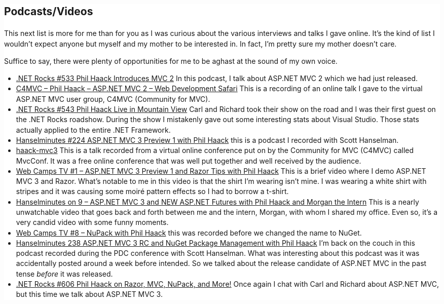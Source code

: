 Podcasts/Videos
---------------

This next list is more for me than for you as I was curious about the
various interviews and talks I gave online. It’s the kind of list I
wouldn’t expect anyone but myself and my mother to be interested in. In
fact, I’m pretty sure my mother doesn’t care.

Suffice to say, there were plenty of opportunities for me to be aghast
at the sound of my own voice.

-   [.NET Rocks \#533 Phil Haack Introduces MVC
    2](http://www.dotnetrocks.com/default.aspx?showNum=533 ".NET Rocks")
    In this podcast, I talk about ASP.NET MVC 2 which we had just
    released.
-   [C4MVC – Phil Haack – ASP.NET MVC 2 – Web Development
    Safari](http://www.viddler.com/explore/c4mvc/videos/36/ "C4MVC Presentation")
    This is a recording of an online talk I gave to the virtual ASP.NET
    MVC user group, C4MVC (Community for MVC).
-   [.NET Rocks \#543 Phil Haack Live in Mountain
    View](http://www.dotnetrocks.com/default.aspx?showNum=543 ".NET Rocks Show 543")
    Carl and Richard took their show on the road and I was their first
    guest on the .NET Rocks roadshow. During the show I mistakenly gave
    out some interesting stats about Visual Studio. Those stats actually
    applied to the entire .NET Framework.
-   [Hanselminutes \#224 ASP.NET MVC 3 Preview 1 with Phil
    Haack](http://www.hanselminutes.com/default.aspx?showID=242 "Hanselminutes Podcast")
    this is a podcast I recorded with Scott Hanselman.
-   [haack-mvc3](http://www.viddler.com/explore/mvcconf/videos/4/ "MvcConf")
    This is a talk recorded from a virtual online conference put on by
    the Community for MVC (C4MVC) called MvcConf. It was a free online
    conference that was well put together and well received by the
    audience.
-   [Web Camps TV \#1 – ASP.NET MVC 3 Preview 1 and Razor Tips with Phil
    Haack](http://channel9.msdn.com/Shows/Web+Camps+TV/Web-Camps-TV-1-ASPNET-MVC-3-Preview-1-and-Razor-Tips-with-Phil-Haack "Web Camps")
    This is a brief video where I demo ASP.NET MVC 3 and Razor. What’s
    notable to me in this video is that the shirt I’m wearing isn’t
    mine. I was wearing a white shirt with stripes and it was causing
    some moiré pattern effects so I had to borrow a t-shirt.
-   [Hanselminutes on 9 – ASP.NET MVC 3 and NEW ASP.NET Futures with
    Phil Haack and Morgan the
    Intern](http://channel9.msdn.com/Blogs/Glucose/Hanselminutes-on-9-ASPNET-MVC-3-and-NEW-ASPNET-Futures-with-Phil-Haack-and-Morgan-the-Intern "ASP.NET MVC 3")
    This is a nearly unwatchable video that goes back and forth between
    me and the intern, Morgan, with whom I shared my office. Even so,
    it’s a very candid video with some funny moments.
-   [Web Camps TV \#8 – NuPack with Phil
    Haack](http://channel9.msdn.com/Shows/Web+Camps+TV/Web-Camps-TV-8-NuPack-with-Phil-Haack "Web Camps TV #8")
    this was recorded before we changed the name to NuGet.
-   [Hanselminutes 238 ASP.NET MVC 3 RC and NuGet Package Management
    with Phil
    Haack](http://www.hanselminutes.com/default.aspx?showID=257 "Hanselminutes Podcast")
    I’m back on the couch in this podcast recorded during the PDC
    conference with Scott Hanselman. What was interesting about this
    podcast was it was accidentally posted around a week before
    intended. So we talked about the release candidate of ASP.NET MVC in
    the past tense *before* it was released.
-   [.NET Rocks \#606 Phil Haack on Razor, MVC, NuPack, and
    More!](http://www.dotnetrocks.com/default.aspx?showNum=606 ".NET Rocks")
    Once again I chat with Carl and Richard about ASP.NET MVC, but this
    time we talk about ASP.NET MVC 3.
